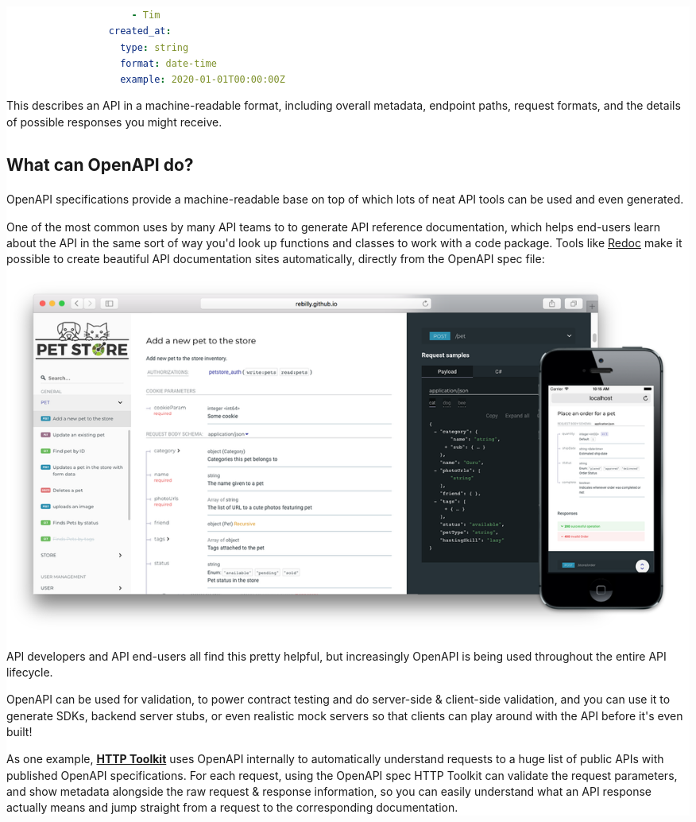 ```yaml
                      - Tim
                  created_at:
                    type: string
                    format: date-time
                    example: 2020-01-01T00:00:00Z
```

This describes an API in a machine-readable format, including overall metadata, endpoint paths, request formats, and the details of possible responses you might receive.

## What can OpenAPI do?

OpenAPI specifications provide a machine-readable base on top of which lots of neat API tools can be used and even generated.

One of the most common uses by many API teams to to generate API reference documentation, which helps end-users learn about the API in the same sort of way you'd look up functions and classes to work with a code package. Tools like [Redoc](https://github.com/Redocly/redoc) make it possible to create beautiful API documentation sites automatically, directly from the OpenAPI spec file:

![Preview of the popular OpenAPI documentation tool Redoc](./introduction-to-openapi-redoc.png)

API developers and API end-users all find this pretty helpful, but increasingly OpenAPI is being used throughout the entire API lifecycle.

OpenAPI can be used for validation, to power contract testing and do server-side & client-side validation, and you can use it to generate SDKs, backend server stubs, or even realistic mock servers so that clients can play around with the API before it's even built!

As one example, **[HTTP Toolkit](https://httptoolkit.com/)** uses OpenAPI internally to automatically understand requests to a huge list of public APIs with published OpenAPI specifications. For each request, using the OpenAPI spec HTTP Toolkit can validate the request parameters, and show metadata alongside the raw request & response information, so you can easily understand what an API response actually means and jump straight from a request to the corresponding documentation.
